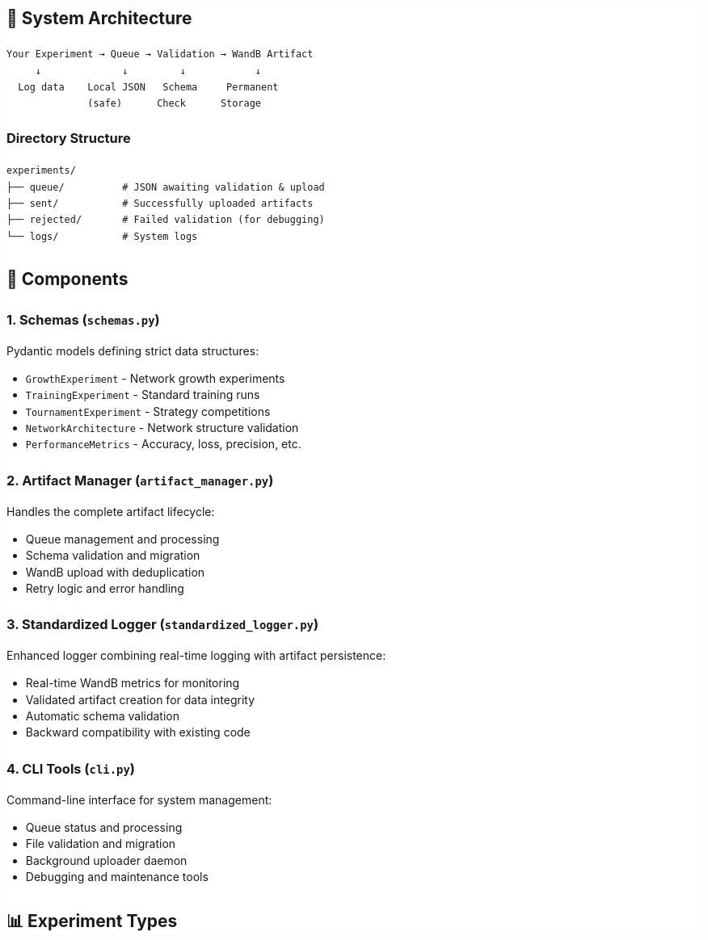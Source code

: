 ## 📁 System Architecture

```
Your Experiment → Queue → Validation → WandB Artifact
     ↓              ↓         ↓            ↓
  Log data    Local JSON   Schema     Permanent
              (safe)      Check      Storage
```

### Directory Structure
```
experiments/
├── queue/          # JSON awaiting validation & upload
├── sent/           # Successfully uploaded artifacts  
├── rejected/       # Failed validation (for debugging)
└── logs/           # System logs
```

## 🔧 Components

### 1. **Schemas** (`schemas.py`)
Pydantic models defining strict data structures:
- `GrowthExperiment` - Network growth experiments
- `TrainingExperiment` - Standard training runs
- `TournamentExperiment` - Strategy competitions
- `NetworkArchitecture` - Network structure validation
- `PerformanceMetrics` - Accuracy, loss, precision, etc.

### 2. **Artifact Manager** (`artifact_manager.py`)
Handles the complete artifact lifecycle:
- Queue management and processing
- Schema validation and migration
- WandB upload with deduplication
- Retry logic and error handling

### 3. **Standardized Logger** (`standardized_logger.py`)
Enhanced logger combining real-time logging with artifact persistence:
- Real-time WandB metrics for monitoring
- Validated artifact creation for data integrity
- Automatic schema validation
- Backward compatibility with existing code

### 4. **CLI Tools** (`cli.py`)
Command-line interface for system management:
- Queue status and processing
- File validation and migration
- Background uploader daemon
- Debugging and maintenance tools

## 📊 Experiment Types
